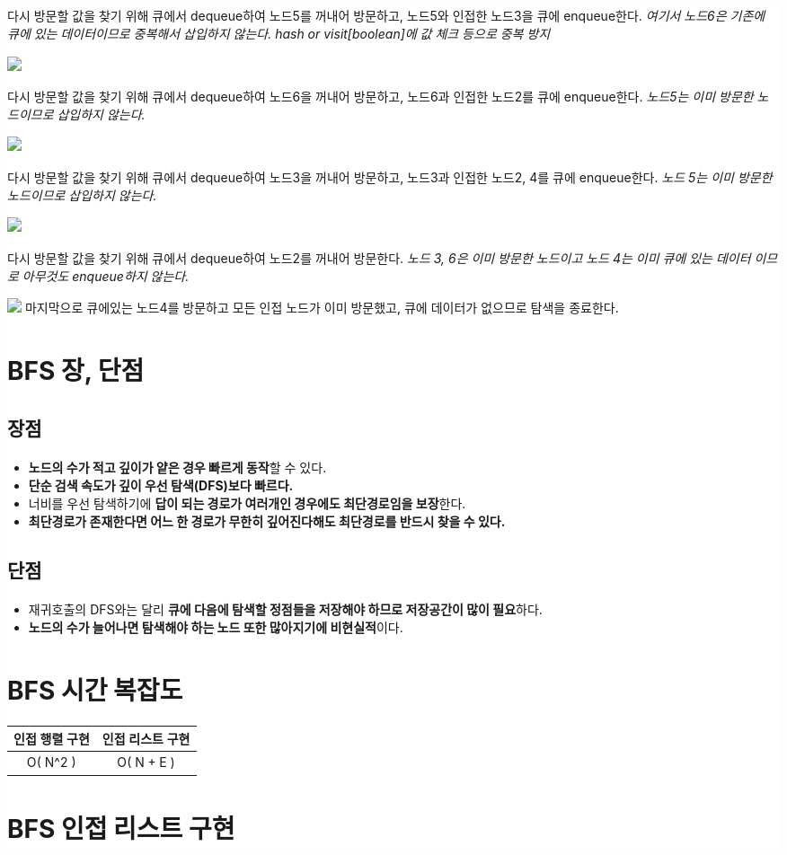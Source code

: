다시 방문할 값을 찾기 위해 큐에서 dequeue하여 노드5를 꺼내어 방문하고, 노드5와 인접한 노드3을 큐에 enqueue한다.
_여기서 노드6은 기존에 큐에 있는 데이터이므로 중복해서 삽입하지 않는다._
_hash or visit[boolean]에 값 체크 등으로 중복 방지_

![](https://images.velog.io/images/gillog/post/2f6d4627-ec83-496e-9500-bf92594a96b6/2769E036562A596605.png)

다시 방문할 값을 찾기 위해 큐에서 dequeue하여 노드6을 꺼내어 방문하고, 노드6과 인접한 노드2를 큐에 enqueue한다.
_노드5는 이미 방문한 노드이므로 삽입하지 않는다._


![](https://images.velog.io/images/gillog/post/9e020028-9e52-4383-81b6-1b129d07cb00/235BFD33562A596835.png)

다시 방문할 값을 찾기 위해 큐에서 dequeue하여 노드3을 꺼내어 방문하고, 노드3과 인접한 노드2, 4를 큐에 enqueue한다.
_노드 5는 이미 방문한 노드이므로 삽입하지 않는다._

![](https://images.velog.io/images/gillog/post/b33582df-14d8-4738-9e13-2a28ea0c6d0e/21795933562A596A1A.png)

다시 방문할 값을 찾기 위해 큐에서 dequeue하여 노드2를 꺼내어 방문한다.
_노드 3, 6은 이미 방문한 노드이고 노드 4는 이미 큐에 있는 데이터 이므로 아무것도 enqueue하지 않는다._

![](https://images.velog.io/images/gillog/post/9cb1cdd1-0bd7-498c-a474-307f83f9b8e3/2762234A562A596B13.png)
마지막으로 큐에있는 노드4를 방문하고 모든 인접 노드가 이미 방문했고, 큐에 데이터가 없으므로 탐색을 종료한다.







# BFS 장, 단점

## 장점
- **노드의 수가 적고 깊이가 얕은 경우 빠르게 동작**할 수 있다.
- **단순 검색 속도가 깊이 우선 탐색(DFS)보다 빠르다.**
- 너비를 우선 탐색하기에 **답이 되는 경로가 여러개인 경우에도 최단경로임을 보장**한다.
- **최단경로가 존재한다면 어느 한 경로가 무한히 깊어진다해도 최단경로를 반드시 찾을 수 있다.**

 

## 단점
- 재귀호출의 DFS와는 달리 **큐에 다음에 탐색할 정점들을 저장해야 하므로 저장공간이 많이 필요**하다.
- **노드의 수가 늘어나면 탐색해야 하는 노드 또한 많아지기에 비현실적**이다.


# BFS 시간 복잡도

|인접 행렬 구현|인접 리스트 구현|
|:----:|:----:|
|O( N^2 )|O( N + E )|



# BFS 인접 리스트 구현
